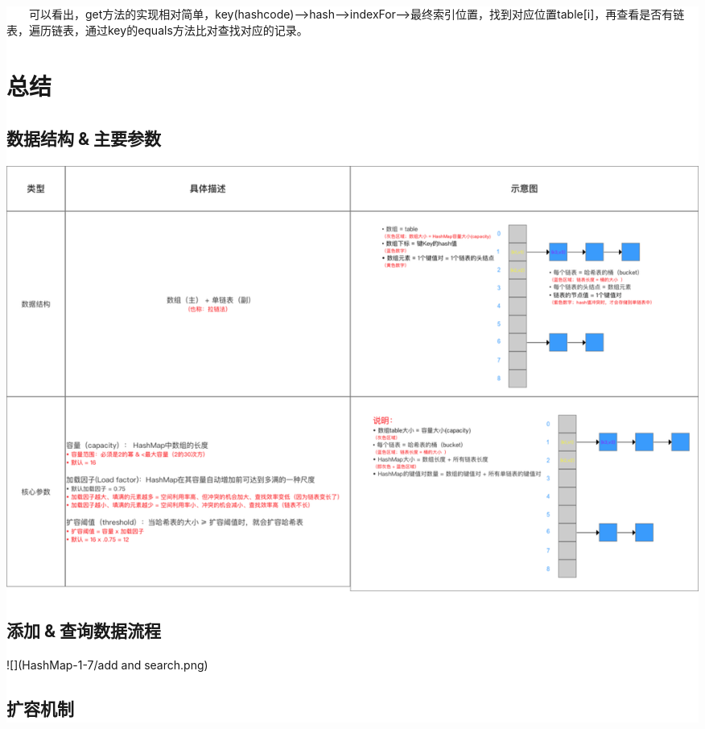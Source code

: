 &emsp;&emsp;可以看出，get方法的实现相对简单，key(hashcode)-->hash-->indexFor-->最终索引位置，找到对应位置table[i]，再查看是否有链表，遍历链表，通过key的equals方法比对查找对应的记录。

# 总结

## 数据结构 & 主要参数

![](HashMap-1-7/structure.png)

## 添加 & 查询数据流程

![](HashMap-1-7/add and search.png)

## 扩容机制
